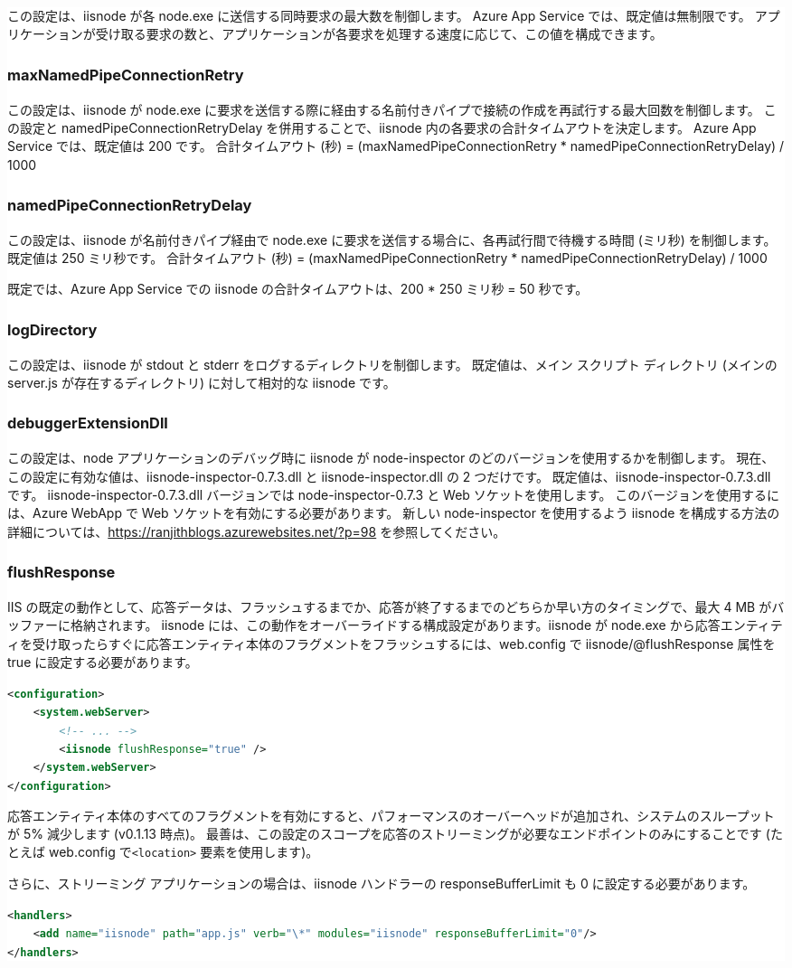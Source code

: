 この設定は、iisnode が各 node.exe に送信する同時要求の最大数を制御します。 Azure App Service では、既定値は無制限です。 アプリケーションが受け取る要求の数と、アプリケーションが各要求を処理する速度に応じて、この値を構成できます。

### <a name="maxnamedpipeconnectionretry"></a>maxNamedPipeConnectionRetry

この設定は、iisnode が node.exe に要求を送信する際に経由する名前付きパイプで接続の作成を再試行する最大回数を制御します。 この設定と namedPipeConnectionRetryDelay を併用することで、iisnode 内の各要求の合計タイムアウトを決定します。 Azure App Service では、既定値は 200 です。 合計タイムアウト (秒) = (maxNamedPipeConnectionRetry \* namedPipeConnectionRetryDelay) / 1000

### <a name="namedpipeconnectionretrydelay"></a>namedPipeConnectionRetryDelay

この設定は、iisnode が名前付きパイプ経由で node.exe に要求を送信する場合に、各再試行間で待機する時間 (ミリ秒) を制御します。 既定値は 250 ミリ秒です。
合計タイムアウト (秒) = (maxNamedPipeConnectionRetry \* namedPipeConnectionRetryDelay) / 1000

既定では、Azure App Service での iisnode の合計タイムアウトは、200 \* 250 ミリ秒 = 50 秒です。

### <a name="logdirectory"></a>logDirectory

この設定は、iisnode が stdout と stderr をログするディレクトリを制御します。 既定値は、メイン スクリプト ディレクトリ (メインの server.js が存在するディレクトリ) に対して相対的な iisnode です。

### <a name="debuggerextensiondll"></a>debuggerExtensionDll

この設定は、node アプリケーションのデバッグ時に iisnode が node-inspector のどのバージョンを使用するかを制御します。 現在、この設定に有効な値は、iisnode-inspector-0.7.3.dll と iisnode-inspector.dll の 2 つだけです。 既定値は、iisnode-inspector-0.7.3.dll です。 iisnode-inspector-0.7.3.dll バージョンでは node-inspector-0.7.3 と Web ソケットを使用します。 このバージョンを使用するには、Azure WebApp で Web ソケットを有効にする必要があります。 新しい node-inspector を使用するよう iisnode を構成する方法の詳細については、<https://ranjithblogs.azurewebsites.net/?p=98> を参照してください。

### <a name="flushresponse"></a>flushResponse

IIS の既定の動作として、応答データは、フラッシュするまでか、応答が終了するまでのどちらか早い方のタイミングで、最大 4 MB がバッファーに格納されます。 iisnode には、この動作をオーバーライドする構成設定があります。iisnode が node.exe から応答エンティティを受け取ったらすぐに応答エンティティ本体のフラグメントをフラッシュするには、web.config で iisnode/@flushResponse 属性を true に設定する必要があります。

```xml
<configuration>
    <system.webServer>
        <!-- ... -->
        <iisnode flushResponse="true" />
    </system.webServer>
</configuration>
```

応答エンティティ本体のすべてのフラグメントを有効にすると、パフォーマンスのオーバーヘッドが追加され、システムのスループットが 5% 減少します (v0.1.13 時点)。 最善は、この設定のスコープを応答のストリーミングが必要なエンドポイントのみにすることです (たとえば web.config で`<location>` 要素を使用します)。

さらに、ストリーミング アプリケーションの場合は、iisnode ハンドラーの responseBufferLimit も 0 に設定する必要があります。

```xml
<handlers>
    <add name="iisnode" path="app.js" verb="\*" modules="iisnode" responseBufferLimit="0"/>
</handlers>
```
